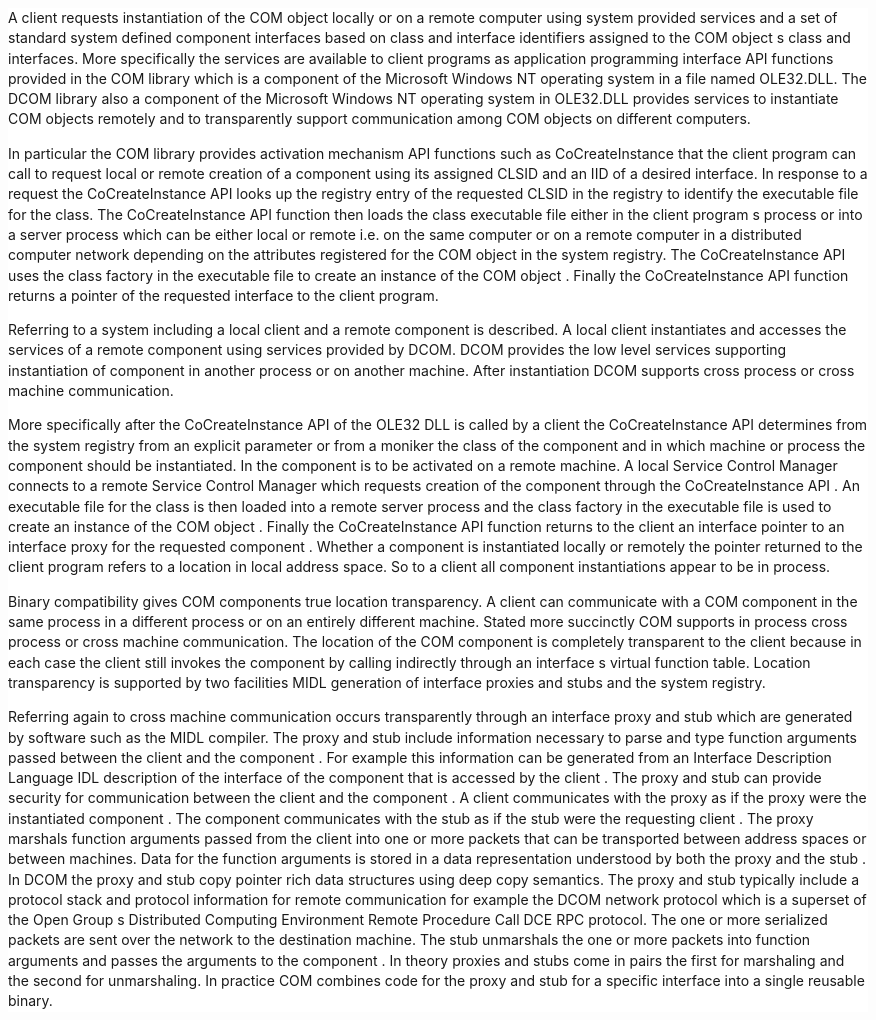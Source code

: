 A client requests instantiation of the COM object locally or on a remote computer using system provided services and a set of standard system defined component interfaces based on class and interface identifiers assigned to the COM object s class and interfaces. More specifically the services are available to client programs as application programming interface API functions provided in the COM library which is a component of the Microsoft Windows NT operating system in a file named OLE32.DLL. The DCOM library also a component of the Microsoft Windows NT operating system in OLE32.DLL provides services to instantiate COM objects remotely and to transparently support communication among COM objects on different computers.

In particular the COM library provides activation mechanism API functions such as CoCreateInstance that the client program can call to request local or remote creation of a component using its assigned CLSID and an IID of a desired interface. In response to a request the CoCreateInstance API looks up the registry entry of the requested CLSID in the registry to identify the executable file for the class. The CoCreateInstance API function then loads the class executable file either in the client program s process or into a server process which can be either local or remote i.e. on the same computer or on a remote computer in a distributed computer network depending on the attributes registered for the COM object in the system registry. The CoCreateInstance API uses the class factory in the executable file to create an instance of the COM object . Finally the CoCreateInstance API function returns a pointer of the requested interface to the client program.

Referring to a system including a local client and a remote component is described. A local client instantiates and accesses the services of a remote component using services provided by DCOM. DCOM provides the low level services supporting instantiation of component in another process or on another machine. After instantiation DCOM supports cross process or cross machine communication.

More specifically after the CoCreateInstance API of the OLE32 DLL is called by a client the CoCreateInstance API determines from the system registry from an explicit parameter or from a moniker the class of the component and in which machine or process the component should be instantiated. In the component is to be activated on a remote machine. A local Service Control Manager connects to a remote Service Control Manager which requests creation of the component through the CoCreateInstance API . An executable file for the class is then loaded into a remote server process and the class factory in the executable file is used to create an instance of the COM object . Finally the CoCreateInstance API function returns to the client an interface pointer to an interface proxy for the requested component . Whether a component is instantiated locally or remotely the pointer returned to the client program refers to a location in local address space. So to a client all component instantiations appear to be in process.

Binary compatibility gives COM components true location transparency. A client can communicate with a COM component in the same process in a different process or on an entirely different machine. Stated more succinctly COM supports in process cross process or cross machine communication. The location of the COM component is completely transparent to the client because in each case the client still invokes the component by calling indirectly through an interface s virtual function table. Location transparency is supported by two facilities MIDL generation of interface proxies and stubs and the system registry.

Referring again to cross machine communication occurs transparently through an interface proxy and stub which are generated by software such as the MIDL compiler. The proxy and stub include information necessary to parse and type function arguments passed between the client and the component . For example this information can be generated from an Interface Description Language IDL description of the interface of the component that is accessed by the client . The proxy and stub can provide security for communication between the client and the component . A client communicates with the proxy as if the proxy were the instantiated component . The component communicates with the stub as if the stub were the requesting client . The proxy marshals function arguments passed from the client into one or more packets that can be transported between address spaces or between machines. Data for the function arguments is stored in a data representation understood by both the proxy and the stub . In DCOM the proxy and stub copy pointer rich data structures using deep copy semantics. The proxy and stub typically include a protocol stack and protocol information for remote communication for example the DCOM network protocol which is a superset of the Open Group s Distributed Computing Environment Remote Procedure Call DCE RPC protocol. The one or more serialized packets are sent over the network to the destination machine. The stub unmarshals the one or more packets into function arguments and passes the arguments to the component . In theory proxies and stubs come in pairs the first for marshaling and the second for unmarshaling. In practice COM combines code for the proxy and stub for a specific interface into a single reusable binary.
